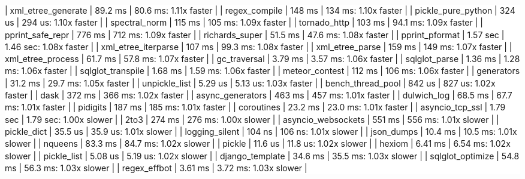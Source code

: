 | xml_etree_generate         | 89.2 ms                                                | 80.6 ms: 1.11x faster                                                    |
| regex_compile              | 148 ms                                                 | 134 ms: 1.10x faster                                                     |
| pickle_pure_python         | 324 us                                                 | 294 us: 1.10x faster                                                     |
| spectral_norm              | 115 ms                                                 | 105 ms: 1.09x faster                                                     |
| tornado_http               | 103 ms                                                 | 94.1 ms: 1.09x faster                                                    |
| pprint_safe_repr           | 776 ms                                                 | 712 ms: 1.09x faster                                                     |
| richards_super             | 51.5 ms                                                | 47.6 ms: 1.08x faster                                                    |
| pprint_pformat             | 1.57 sec                                               | 1.46 sec: 1.08x faster                                                   |
| xml_etree_iterparse        | 107 ms                                                 | 99.3 ms: 1.08x faster                                                    |
| xml_etree_parse            | 159 ms                                                 | 149 ms: 1.07x faster                                                     |
| xml_etree_process          | 61.7 ms                                                | 57.8 ms: 1.07x faster                                                    |
| gc_traversal               | 3.79 ms                                                | 3.57 ms: 1.06x faster                                                    |
| sqlglot_parse              | 1.36 ms                                                | 1.28 ms: 1.06x faster                                                    |
| sqlglot_transpile          | 1.68 ms                                                | 1.59 ms: 1.06x faster                                                    |
| meteor_contest             | 112 ms                                                 | 106 ms: 1.06x faster                                                     |
| generators                 | 31.2 ms                                                | 29.7 ms: 1.05x faster                                                    |
| unpickle_list              | 5.29 us                                                | 5.13 us: 1.03x faster                                                    |
| bench_thread_pool          | 842 us                                                 | 827 us: 1.02x faster                                                     |
| dask                       | 372 ms                                                 | 366 ms: 1.02x faster                                                     |
| async_generators           | 463 ms                                                 | 457 ms: 1.01x faster                                                     |
| dulwich_log                | 68.5 ms                                                | 67.7 ms: 1.01x faster                                                    |
| pidigits                   | 187 ms                                                 | 185 ms: 1.01x faster                                                     |
| coroutines                 | 23.2 ms                                                | 23.0 ms: 1.01x faster                                                    |
| asyncio_tcp_ssl            | 1.79 sec                                               | 1.79 sec: 1.00x slower                                                   |
| 2to3                       | 274 ms                                                 | 276 ms: 1.00x slower                                                     |
| asyncio_websockets         | 551 ms                                                 | 556 ms: 1.01x slower                                                     |
| pickle_dict                | 35.5 us                                                | 35.9 us: 1.01x slower                                                    |
| logging_silent             | 104 ns                                                 | 106 ns: 1.01x slower                                                     |
| json_dumps                 | 10.4 ms                                                | 10.5 ms: 1.01x slower                                                    |
| nqueens                    | 83.3 ms                                                | 84.7 ms: 1.02x slower                                                    |
| pickle                     | 11.6 us                                                | 11.8 us: 1.02x slower                                                    |
| hexiom                     | 6.41 ms                                                | 6.54 ms: 1.02x slower                                                    |
| pickle_list                | 5.08 us                                                | 5.19 us: 1.02x slower                                                    |
| django_template            | 34.6 ms                                                | 35.5 ms: 1.03x slower                                                    |
| sqlglot_optimize           | 54.8 ms                                                | 56.3 ms: 1.03x slower                                                    |
| regex_effbot               | 3.61 ms                                                | 3.72 ms: 1.03x slower                                                    |
